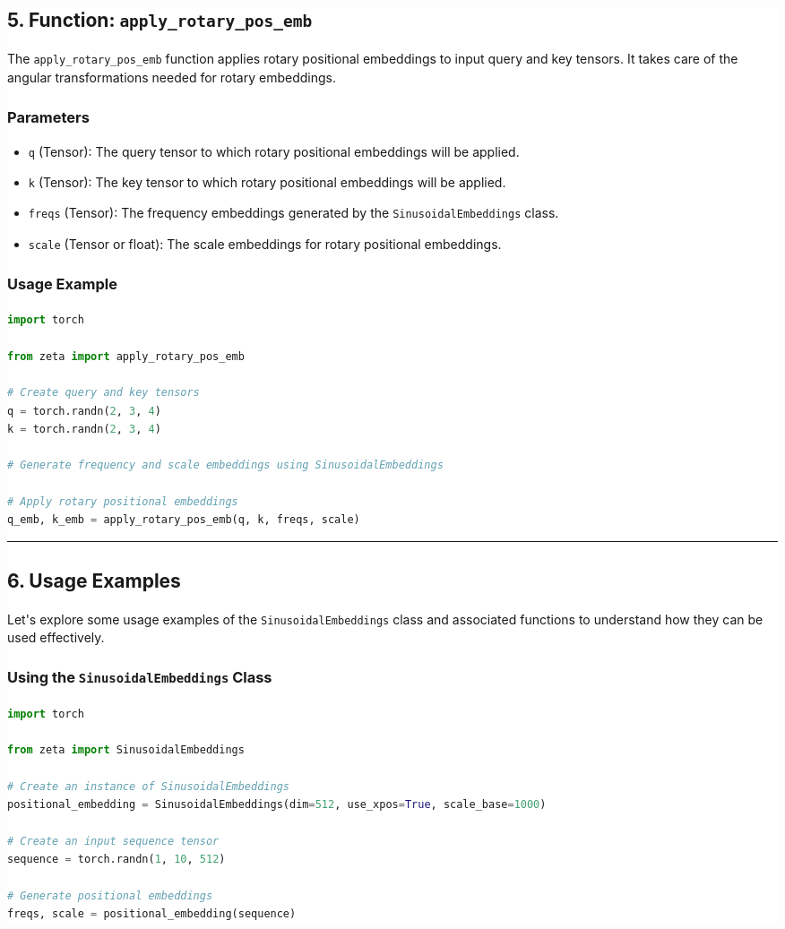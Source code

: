 
## 5. Function: `apply_rotary_pos_emb` <a name="function-apply_rotary_pos_emb"></a>

The `apply_rotary_pos_emb` function applies rotary positional embeddings to input query and key tensors. It takes care of the angular transformations needed for rotary embeddings.

### Parameters <a name="parameters"></a>

- `q` (Tensor): The query tensor to which rotary positional embeddings will be applied.

- `k` (Tensor): The key tensor to which rotary positional embeddings will be applied.

- `freqs` (Tensor): The frequency embeddings generated by the `SinusoidalEmbeddings` class.

- `scale` (Tensor or float): The scale embeddings for rotary positional embeddings.

### Usage Example <a name="using-the-apply_rotary_pos_emb-function"></a>

```python
import torch

from zeta import apply_rotary_pos_emb

# Create query and key tensors
q = torch.randn(2, 3, 4)
k = torch.randn(2, 3, 4)

# Generate frequency and scale embeddings using SinusoidalEmbeddings

# Apply rotary positional embeddings
q_emb, k_emb = apply_rotary_pos_emb(q, k, freqs, scale)
```

---

## 6. Usage Examples <a name="usage-examples"></a>

Let's explore some usage examples of the `SinusoidalEmbeddings` class and associated functions to understand how they can be used effectively.

### Using the `SinusoidalEmbeddings` Class <a name="using-the-sinusoidalembeddings-class"></a>

```python
import torch

from zeta import SinusoidalEmbeddings

# Create an instance of SinusoidalEmbeddings
positional_embedding = SinusoidalEmbeddings(dim=512, use_xpos=True, scale_base=1000)

# Create an input sequence tensor
sequence = torch.randn(1, 10, 512)

# Generate positional embeddings
freqs, scale = positional_embedding(sequence)
```
